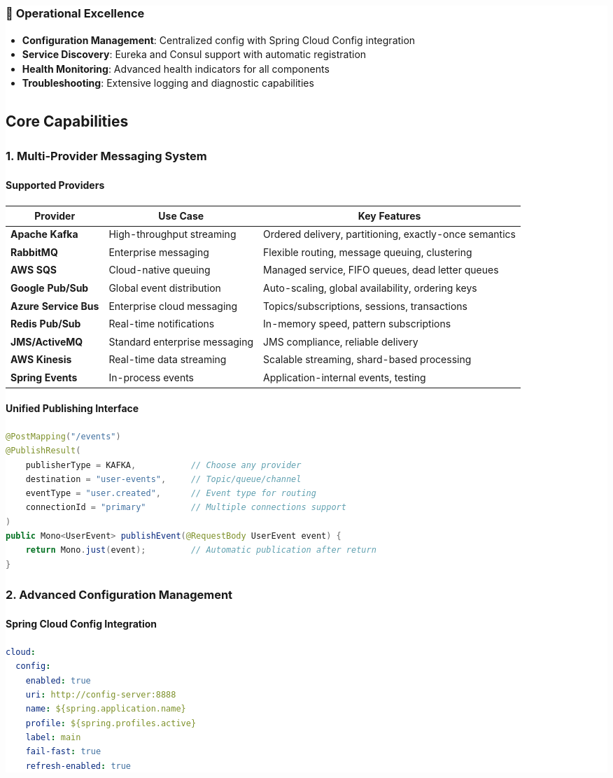 ### 🔧 **Operational Excellence**
- **Configuration Management**: Centralized config with Spring Cloud Config integration
- **Service Discovery**: Eureka and Consul support with automatic registration
- **Health Monitoring**: Advanced health indicators for all components
- **Troubleshooting**: Extensive logging and diagnostic capabilities

## Core Capabilities

### 1. Multi-Provider Messaging System

#### Supported Providers
| Provider | Use Case | Key Features |
|----------|----------|--------------|
| **Apache Kafka** | High-throughput streaming | Ordered delivery, partitioning, exactly-once semantics |
| **RabbitMQ** | Enterprise messaging | Flexible routing, message queuing, clustering |
| **AWS SQS** | Cloud-native queuing | Managed service, FIFO queues, dead letter queues |
| **Google Pub/Sub** | Global event distribution | Auto-scaling, global availability, ordering keys |
| **Azure Service Bus** | Enterprise cloud messaging | Topics/subscriptions, sessions, transactions |
| **Redis Pub/Sub** | Real-time notifications | In-memory speed, pattern subscriptions |
| **JMS/ActiveMQ** | Standard enterprise messaging | JMS compliance, reliable delivery |
| **AWS Kinesis** | Real-time data streaming | Scalable streaming, shard-based processing |
| **Spring Events** | In-process events | Application-internal events, testing |

#### Unified Publishing Interface
```java
@PostMapping("/events")
@PublishResult(
    publisherType = KAFKA,           // Choose any provider
    destination = "user-events",     // Topic/queue/channel
    eventType = "user.created",      // Event type for routing
    connectionId = "primary"         // Multiple connections support
)
public Mono<UserEvent> publishEvent(@RequestBody UserEvent event) {
    return Mono.just(event);         // Automatic publication after return
}
```

### 2. Advanced Configuration Management

#### Spring Cloud Config Integration
```yaml
cloud:
  config:
    enabled: true
    uri: http://config-server:8888
    name: ${spring.application.name}
    profile: ${spring.profiles.active}
    label: main
    fail-fast: true
    refresh-enabled: true
```
